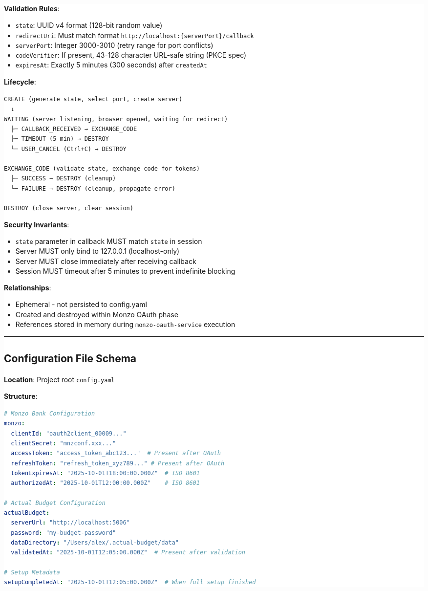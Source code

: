**Validation Rules**:
- `state`: UUID v4 format (128-bit random value)
- `redirectUri`: Must match format `http://localhost:{serverPort}/callback`
- `serverPort`: Integer 3000-3010 (retry range for port conflicts)
- `codeVerifier`: If present, 43-128 character URL-safe string (PKCE spec)
- `expiresAt`: Exactly 5 minutes (300 seconds) after `createdAt`

**Lifecycle**:
```
CREATE (generate state, select port, create server)
  ↓
WAITING (server listening, browser opened, waiting for redirect)
  ├─ CALLBACK_RECEIVED → EXCHANGE_CODE
  ├─ TIMEOUT (5 min) → DESTROY
  └─ USER_CANCEL (Ctrl+C) → DESTROY

EXCHANGE_CODE (validate state, exchange code for tokens)
  ├─ SUCCESS → DESTROY (cleanup)
  └─ FAILURE → DESTROY (cleanup, propagate error)

DESTROY (close server, clear session)
```

**Security Invariants**:
- `state` parameter in callback MUST match `state` in session
- Server MUST only bind to 127.0.0.1 (localhost-only)
- Server MUST close immediately after receiving callback
- Session MUST timeout after 5 minutes to prevent indefinite blocking

**Relationships**:
- Ephemeral - not persisted to config.yaml
- Created and destroyed within Monzo OAuth phase
- References stored in memory during `monzo-oauth-service` execution

---

## Configuration File Schema

**Location**: Project root `config.yaml`

**Structure**:
```yaml
# Monzo Bank Configuration
monzo:
  clientId: "oauth2client_00009..."
  clientSecret: "mnzconf.xxx..."
  accessToken: "access_token_abc123..."  # Present after OAuth
  refreshToken: "refresh_token_xyz789..." # Present after OAuth
  tokenExpiresAt: "2025-10-01T18:00:00.000Z"  # ISO 8601
  authorizedAt: "2025-10-01T12:00:00.000Z"    # ISO 8601

# Actual Budget Configuration
actualBudget:
  serverUrl: "http://localhost:5006"
  password: "my-budget-password"
  dataDirectory: "/Users/alex/.actual-budget/data"
  validatedAt: "2025-10-01T12:05:00.000Z"  # Present after validation

# Setup Metadata
setupCompletedAt: "2025-10-01T12:05:00.000Z"  # When full setup finished
```
